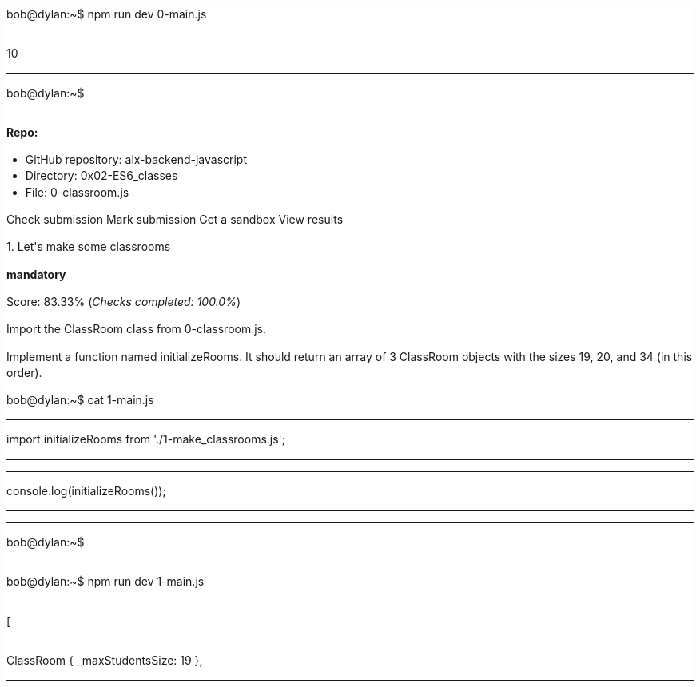 bob@dylan:\~\$ npm run dev 0-main.js

***

10

***

bob@dylan:\~\$

***

**Repo:**

-   GitHub repository: alx-backend-javascript
-   Directory: 0x02-ES6_classes
-   File: 0-classroom.js

Check submission Mark submission Get a sandbox View results

1\. Let's make some classrooms

**mandatory**

Score: 83.33% (*Checks completed: 100.0%*)

Import the ClassRoom class from 0-classroom.js.

Implement a function named initializeRooms. It should return an array of 3 ClassRoom objects with the sizes 19, 20, and 34 (in this order).

bob@dylan:\~\$ cat 1-main.js

***

import initializeRooms from './1-make_classrooms.js';

***

***

console.log(initializeRooms());

***

***

bob@dylan:\~\$

***

bob@dylan:\~\$ npm run dev 1-main.js

***

[

***

ClassRoom { \_maxStudentsSize: 19 },

***
